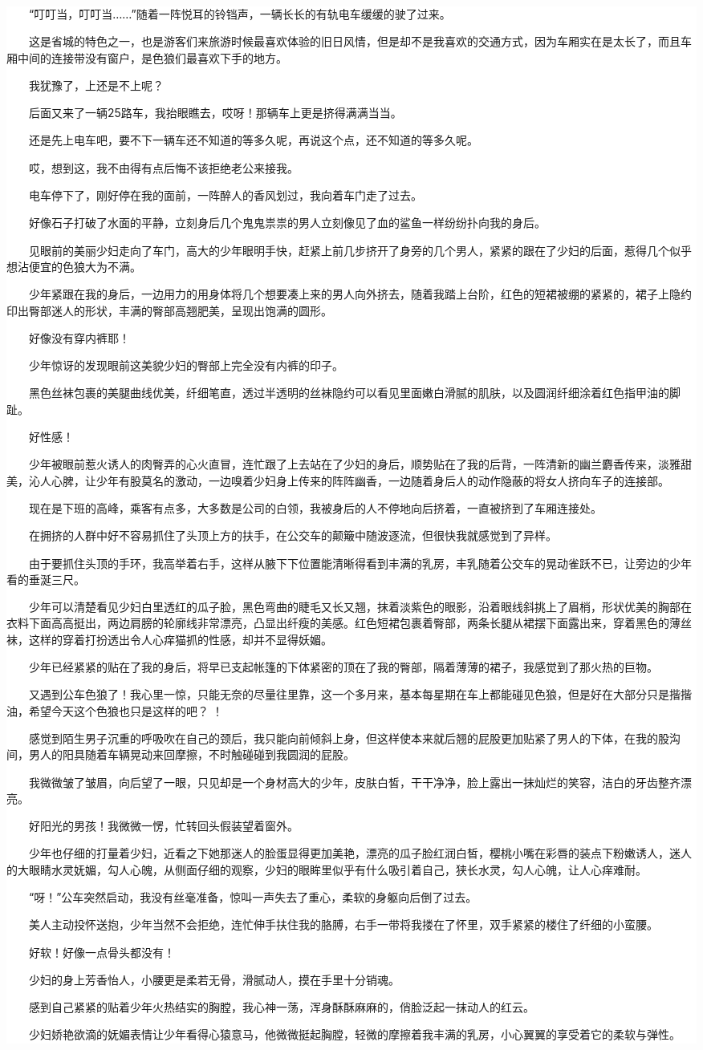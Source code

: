 　　“叮叮当，叮叮当……”随着一阵悦耳的铃铛声，一辆长长的有轨电车缓缓的驶了过来。

　　这是省城的特色之一，也是游客们来旅游时候最喜欢体验的旧日风情，但是却不是我喜欢的交通方式，因为车厢实在是太长了，而且车厢中间的连接带没有窗户，是色狼们最喜欢下手的地方。

　　我犹豫了，上还是不上呢？

　　后面又来了一辆25路车，我抬眼瞧去，哎呀！那辆车上更是挤得满满当当。

　　还是先上电车吧，要不下一辆车还不知道的等多久呢，再说这个点，还不知道的等多久呢。

　　哎，想到这，我不由得有点后悔不该拒绝老公来接我。

　　电车停下了，刚好停在我的面前，一阵醉人的香风划过，我向着车门走了过去。

　　好像石子打破了水面的平静，立刻身后几个鬼鬼祟祟的男人立刻像见了血的鲨鱼一样纷纷扑向我的身后。

　　见眼前的美丽少妇走向了车门，高大的少年眼明手快，赶紧上前几步挤开了身旁的几个男人，紧紧的跟在了少妇的后面，惹得几个似乎想沾便宜的色狼大为不满。

　　少年紧跟在我的身后，一边用力的用身体将几个想要凑上来的男人向外挤去，随着我踏上台阶，红色的短裙被绷的紧紧的，裙子上隐约印出臀部迷人的形状，丰满的臀部高翘肥美，呈现出饱满的圆形。

　　好像没有穿内裤耶！

　　少年惊讶的发现眼前这美貌少妇的臀部上完全没有内裤的印子。

　　黑色丝袜包裹的美腿曲线优美，纤细笔直，透过半透明的丝袜隐约可以看见里面嫩白滑腻的肌肤，以及圆润纤细涂着红色指甲油的脚趾。

　　好性感！

　　少年被眼前惹火诱人的肉臀弄的心火直冒，连忙跟了上去站在了少妇的身后，顺势贴在了我的后背，一阵清新的幽兰麝香传来，淡雅甜美，沁人心脾，让少年有股莫名的激动，一边嗅着少妇身上传来的阵阵幽香，一边随着身后人的动作隐蔽的将女人挤向车子的连接部。

　　现在是下班的高峰，乘客有点多，大多数是公司的白领，我被身后的人不停地向后挤着，一直被挤到了车厢连接处。

　　在拥挤的人群中好不容易抓住了头顶上方的扶手，在公交车的颠簸中随波逐流，但很快我就感觉到了异样。

　　由于要抓住头顶的手环，我高举着右手，这样从腋下下位置能清晰得看到丰满的乳房，丰乳随着公交车的晃动雀跃不已，让旁边的少年看的垂涎三尺。

　　少年可以清楚看见少妇白里透红的瓜子脸，黑色弯曲的睫毛又长又翘，抹着淡紫色的眼影，沿着眼线斜挑上了眉梢，形状优美的胸部在衣料下面高高挺出，两边肩膀的轮廓线非常漂亮，凸显出纤瘦的美感。红色短裙包裹着臀部，两条长腿从裙摆下面露出来，穿着黑色的薄丝袜，这样的穿着打扮透出令人心痒猫抓的性感，却并不显得妖媚。

　　少年已经紧紧的贴在了我的身后，将早已支起帐篷的下体紧密的顶在了我的臀部，隔着薄薄的裙子，我感觉到了那火热的巨物。

　　又遇到公车色狼了！我心里一惊，只能无奈的尽量往里靠，这一个多月来，基本每星期在车上都能碰见色狼，但是好在大部分只是揩揩油，希望今天这个色狼也只是这样的吧？ ！

　　感觉到陌生男子沉重的呼吸吹在自己的颈后，我只能向前倾斜上身，但这样使本来就后翘的屁股更加贴紧了男人的下体，在我的股沟间，男人的阳具随着车辆晃动来回摩擦，不时触碰碰到我圆润的屁股。

　　我微微皱了皱眉，向后望了一眼，只见却是一个身材高大的少年，皮肤白皙，干干净净，脸上露出一抹灿烂的笑容，洁白的牙齿整齐漂亮。

　　好阳光的男孩！我微微一愣，忙转回头假装望着窗外。

　　少年也仔细的打量着少妇，近看之下她那迷人的脸蛋显得更加美艳，漂亮的瓜子脸红润白皙，樱桃小嘴在彩唇的装点下粉嫩诱人，迷人的大眼睛水灵妩媚，勾人心魄，从侧面仔细的观察，少妇的眼眸里似乎有什么吸引着自己，狭长水灵，勾人心魄，让人心痒难耐。

　　“呀！”公车突然启动，我没有丝毫准备，惊叫一声失去了重心，柔软的身躯向后倒了过去。

　　美人主动投怀送抱，少年当然不会拒绝，连忙伸手扶住我的胳膊，右手一带将我搂在了怀里，双手紧紧的楼住了纤细的小蛮腰。

　　好软！好像一点骨头都没有！

　　少妇的身上芳香怡人，小腰更是柔若无骨，滑腻动人，摸在手里十分销魂。

　　感到自己紧紧的贴着少年火热结实的胸膛，我心神一荡，浑身酥酥麻麻的，俏脸泛起一抹动人的红云。

　　少妇娇艳欲滴的妩媚表情让少年看得心猿意马，他微微挺起胸膛，轻微的摩擦着我丰满的乳房，小心翼翼的享受着它的柔软与弹性。
